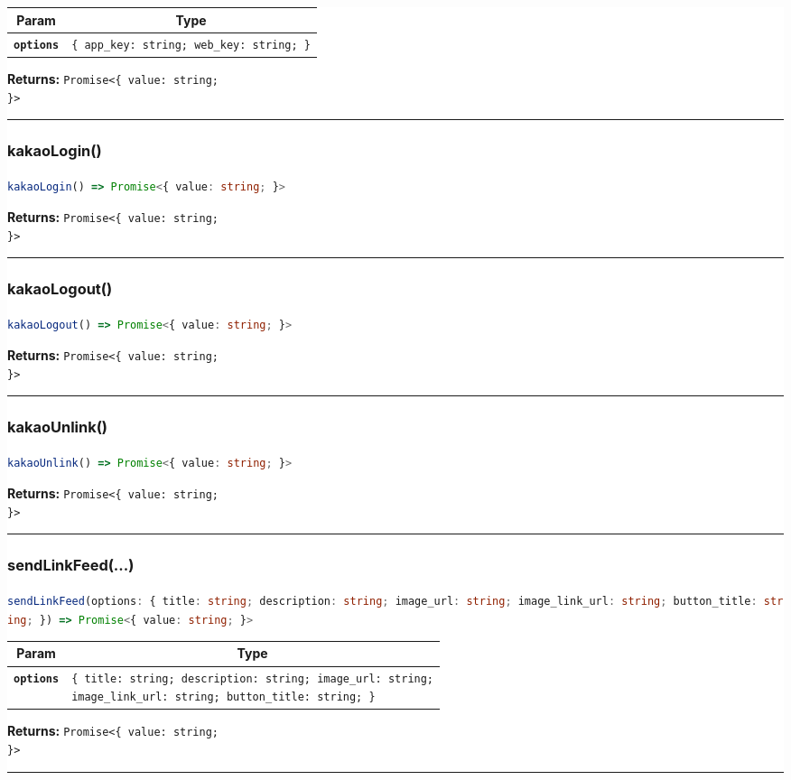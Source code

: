 | Param         | Type                                               |
| ------------- | -------------------------------------------------- |
| **`options`** | <code>{ app_key: string; web_key: string; }</code> |

**Returns:** <code>Promise&lt;{ value: string; }&gt;</code>

---

### kakaoLogin()

```typescript
kakaoLogin() => Promise<{ value: string; }>
```

**Returns:** <code>Promise&lt;{ value: string; }&gt;</code>

---

### kakaoLogout()

```typescript
kakaoLogout() => Promise<{ value: string; }>
```

**Returns:** <code>Promise&lt;{ value: string; }&gt;</code>

---

### kakaoUnlink()

```typescript
kakaoUnlink() => Promise<{ value: string; }>
```

**Returns:** <code>Promise&lt;{ value: string; }&gt;</code>

---

### sendLinkFeed(...)

```typescript
sendLinkFeed(options: { title: string; description: string; image_url: string; image_link_url: string; button_title: string; }) => Promise<{ value: string; }>
```

| Param         | Type                                                                                                                  |
| ------------- | --------------------------------------------------------------------------------------------------------------------- |
| **`options`** | <code>{ title: string; description: string; image_url: string; image_link_url: string; button_title: string; }</code> |

**Returns:** <code>Promise&lt;{ value: string; }&gt;</code>

---

</docgen-api>
